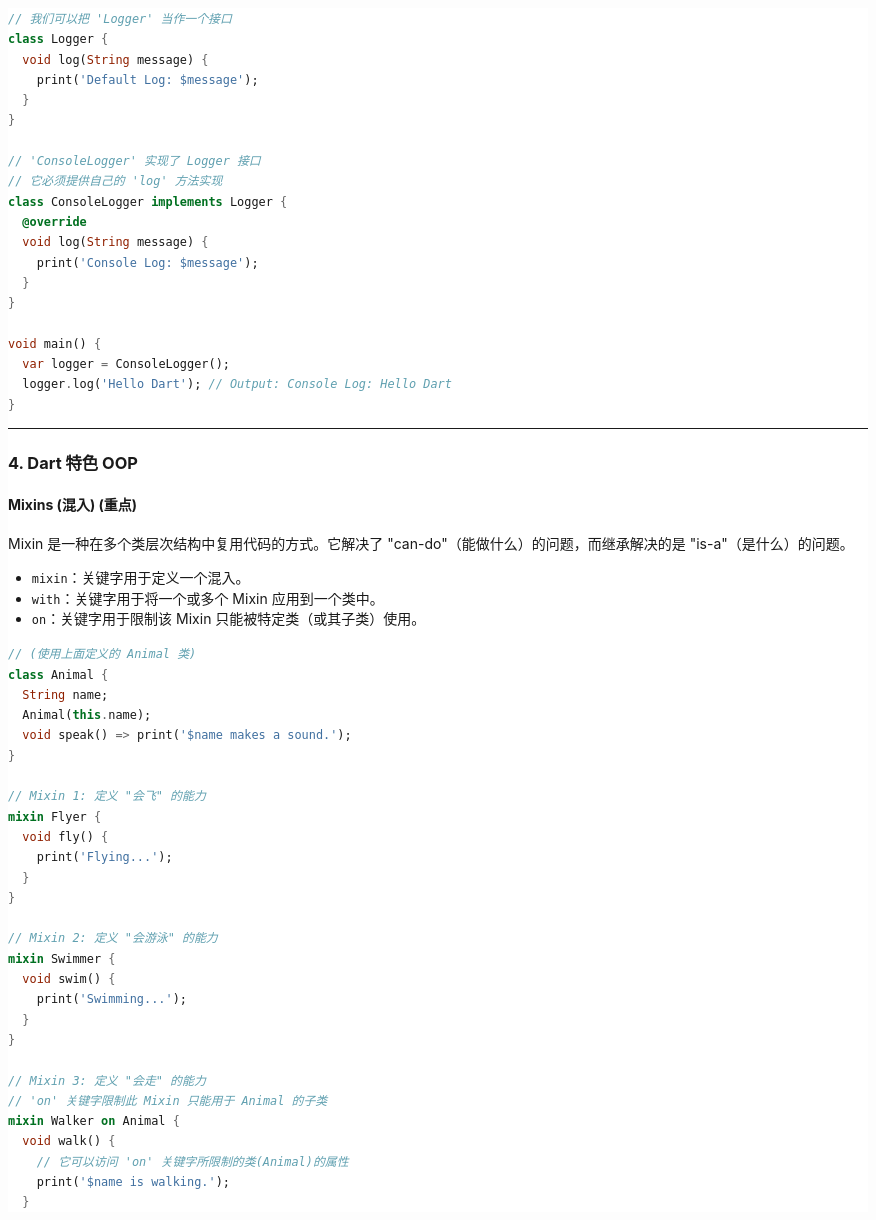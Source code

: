 ```dart
// 我们可以把 'Logger' 当作一个接口
class Logger {
  void log(String message) {
    print('Default Log: $message');
  }
}

// 'ConsoleLogger' 实现了 Logger 接口
// 它必须提供自己的 'log' 方法实现
class ConsoleLogger implements Logger {
  @override
  void log(String message) {
    print('Console Log: $message');
  }
}

void main() {
  var logger = ConsoleLogger();
  logger.log('Hello Dart'); // Output: Console Log: Hello Dart
}
```

-----

### 4\. Dart 特色 OOP

#### Mixins (混入) (重点)

Mixin 是一种在多个类层次结构中复用代码的方式。它解决了 "can-do"（能做什么）的问题，而继承解决的是 "is-a"（是什么）的问题。

  * `mixin`：关键字用于定义一个混入。
  * `with`：关键字用于将一个或多个 Mixin 应用到一个类中。
  * `on`：关键字用于限制该 Mixin 只能被特定类（或其子类）使用。



```dart
// (使用上面定义的 Animal 类)
class Animal {
  String name;
  Animal(this.name);
  void speak() => print('$name makes a sound.');
}

// Mixin 1: 定义 "会飞" 的能力
mixin Flyer {
  void fly() {
    print('Flying...');
  }
}

// Mixin 2: 定义 "会游泳" 的能力
mixin Swimmer {
  void swim() {
    print('Swimming...');
  }
}

// Mixin 3: 定义 "会走" 的能力
// 'on' 关键字限制此 Mixin 只能用于 Animal 的子类
mixin Walker on Animal {
  void walk() {
    // 它可以访问 'on' 关键字所限制的类(Animal)的属性
    print('$name is walking.');
  }
```